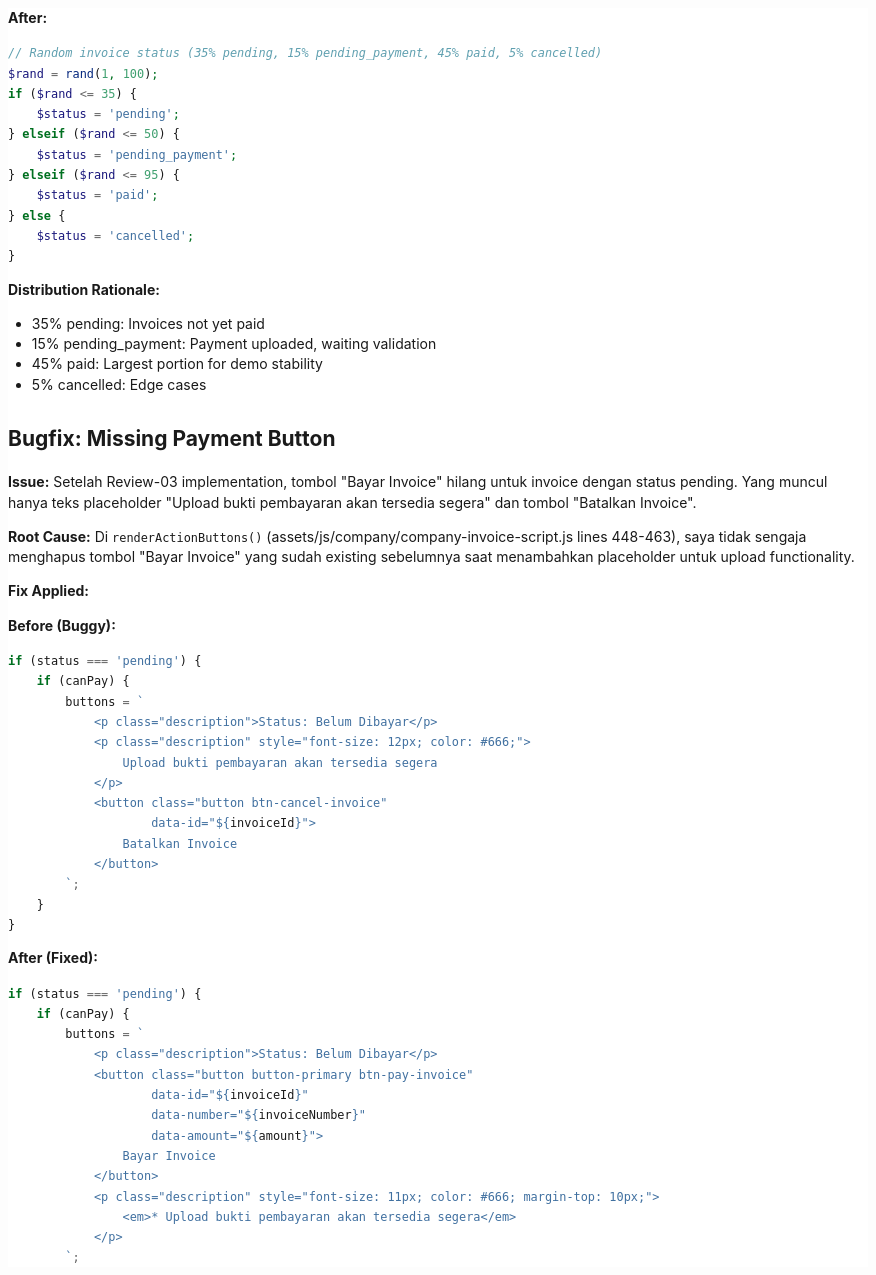 **After:**
```php
// Random invoice status (35% pending, 15% pending_payment, 45% paid, 5% cancelled)
$rand = rand(1, 100);
if ($rand <= 35) {
    $status = 'pending';
} elseif ($rand <= 50) {
    $status = 'pending_payment';
} elseif ($rand <= 95) {
    $status = 'paid';
} else {
    $status = 'cancelled';
}
```

**Distribution Rationale:**
- 35% pending: Invoices not yet paid
- 15% pending_payment: Payment uploaded, waiting validation
- 45% paid: Largest portion for demo stability
- 5% cancelled: Edge cases

## Bugfix: Missing Payment Button

**Issue:** Setelah Review-03 implementation, tombol "Bayar Invoice" hilang untuk invoice dengan status pending. Yang muncul hanya teks placeholder "Upload bukti pembayaran akan tersedia segera" dan tombol "Batalkan Invoice".

**Root Cause:** Di `renderActionButtons()` (assets/js/company/company-invoice-script.js lines 448-463), saya tidak sengaja menghapus tombol "Bayar Invoice" yang sudah existing sebelumnya saat menambahkan placeholder untuk upload functionality.

**Fix Applied:**

**Before (Buggy):**
```javascript
if (status === 'pending') {
    if (canPay) {
        buttons = `
            <p class="description">Status: Belum Dibayar</p>
            <p class="description" style="font-size: 12px; color: #666;">
                Upload bukti pembayaran akan tersedia segera
            </p>
            <button class="button btn-cancel-invoice"
                    data-id="${invoiceId}">
                Batalkan Invoice
            </button>
        `;
    }
}
```

**After (Fixed):**
```javascript
if (status === 'pending') {
    if (canPay) {
        buttons = `
            <p class="description">Status: Belum Dibayar</p>
            <button class="button button-primary btn-pay-invoice"
                    data-id="${invoiceId}"
                    data-number="${invoiceNumber}"
                    data-amount="${amount}">
                Bayar Invoice
            </button>
            <p class="description" style="font-size: 11px; color: #666; margin-top: 10px;">
                <em>* Upload bukti pembayaran akan tersedia segera</em>
            </p>
        `;
```